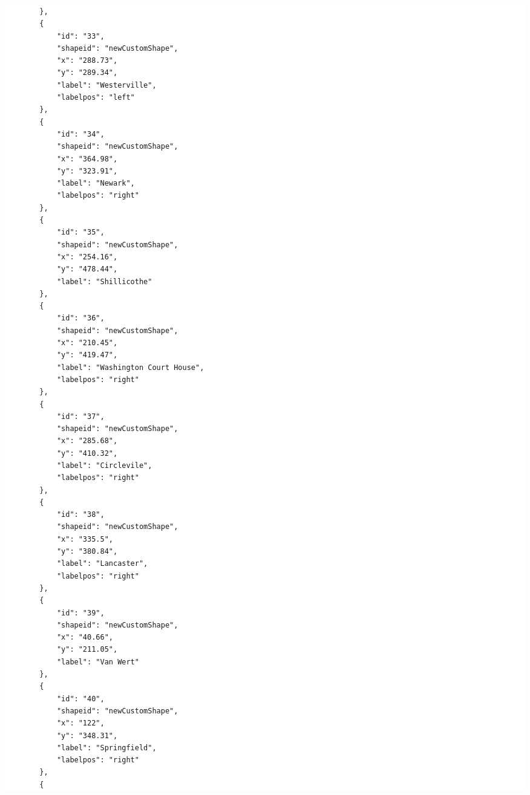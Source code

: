             },
            {
                "id": "33",
                "shapeid": "newCustomShape",
                "x": "288.73",
                "y": "289.34",
                "label": "Westerville",
                "labelpos": "left"
            },
            {
                "id": "34",
                "shapeid": "newCustomShape",
                "x": "364.98",
                "y": "323.91",
                "label": "Newark",
                "labelpos": "right"
            },
            {
                "id": "35",
                "shapeid": "newCustomShape",
                "x": "254.16",
                "y": "478.44",
                "label": "Shillicothe"
            },
            {
                "id": "36",
                "shapeid": "newCustomShape",
                "x": "210.45",
                "y": "419.47",
                "label": "Washington Court House",
                "labelpos": "right"
            },
            {
                "id": "37",
                "shapeid": "newCustomShape",
                "x": "285.68",
                "y": "410.32",
                "label": "Circlevile",
                "labelpos": "right"
            },
            {
                "id": "38",
                "shapeid": "newCustomShape",
                "x": "335.5",
                "y": "380.84",
                "label": "Lancaster",
                "labelpos": "right"
            },
            {
                "id": "39",
                "shapeid": "newCustomShape",
                "x": "40.66",
                "y": "211.05",
                "label": "Van Wert"
            },
            {
                "id": "40",
                "shapeid": "newCustomShape",
                "x": "122",
                "y": "348.31",
                "label": "Springfield",
                "labelpos": "right"
            },
            {